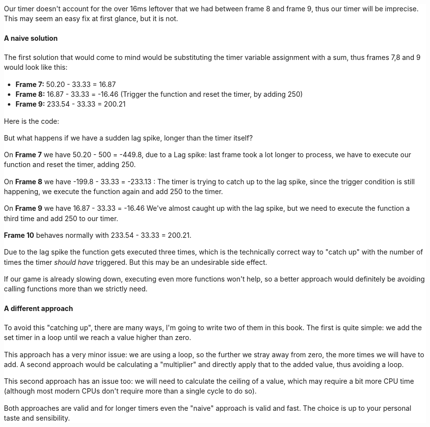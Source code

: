 Our timer doesn't account for the over 16ms leftover that we had between frame 8 and frame 9, thus our timer will be imprecise. This may seem an easy fix at first glance, but it is not.

#### A naive solution

The first solution that would come to mind would be substituting the timer variable assignment with a sum, thus frames 7,8 and 9 would look like this:

- **Frame 7:** 50.20 - 33.33 = 16.87
- **Frame 8:** 16.87 - 33.33 = -16.46 (Trigger the function and reset the timer, by adding 250)
- **Frame 9:** 233.54 - 33.33 = 200.21

Here is the code:

```{src='containers/timer_naive' caption='A naive approach to account for leftover time'}
```

But what happens if we have a sudden lag spike, longer than the timer itself?

On **Frame 7** we have 50.20 - 500 = -449.8, due to a Lag spike: last frame took a lot longer to process, we have to execute our function and reset the timer, adding 250.

On **Frame 8** we have -199.8 - 33.33 = -233.13 : The timer is trying to catch up to the lag spike, since the trigger condition is still happening, we execute the function again and add 250 to the timer.

On **Frame 9** we have 16.87 - 33.33 = -16.46 We've almost caught up with the lag spike, but we need to execute the function a third time and add 250 to our timer.

**Frame 10** behaves normally with 233.54 - 33.33 = 200.21.

Due to the lag spike the function gets executed three times, which is the technically correct way to "catch up" with the number of times the timer *should have* triggered. But this may be an undesirable side effect.

If our game is already slowing down, executing even more functions won't help, so a better approach would definitely be avoiding calling functions more than we strictly need.

#### A different approach

To avoid this "catching up", there are many ways, I'm going to write two of them in this book. The first is quite simple: we add the set timer in a loop until we reach a value higher than zero.

```{src='containers/timer_leftover_1' caption='A possible solution to account for leftover time'}
```

This approach has a very minor issue: we are using a loop, so the further we stray away from zero, the more times we will have to add. A second approach would be calculating a "multiplier" and directly apply that to the added value, thus avoiding a loop.

```{src='containers/timer_leftover_2' caption='Another possible solution to account for leftover time'}
```

This second approach has an issue too: we will need to calculate the ceiling of a value, which may require a bit more CPU time (although most modern CPUs don't require more than a single cycle to do so).

Both approaches are valid and for longer timers even the "naive" approach is valid and fast. The choice is up to your personal taste and sensibility.
